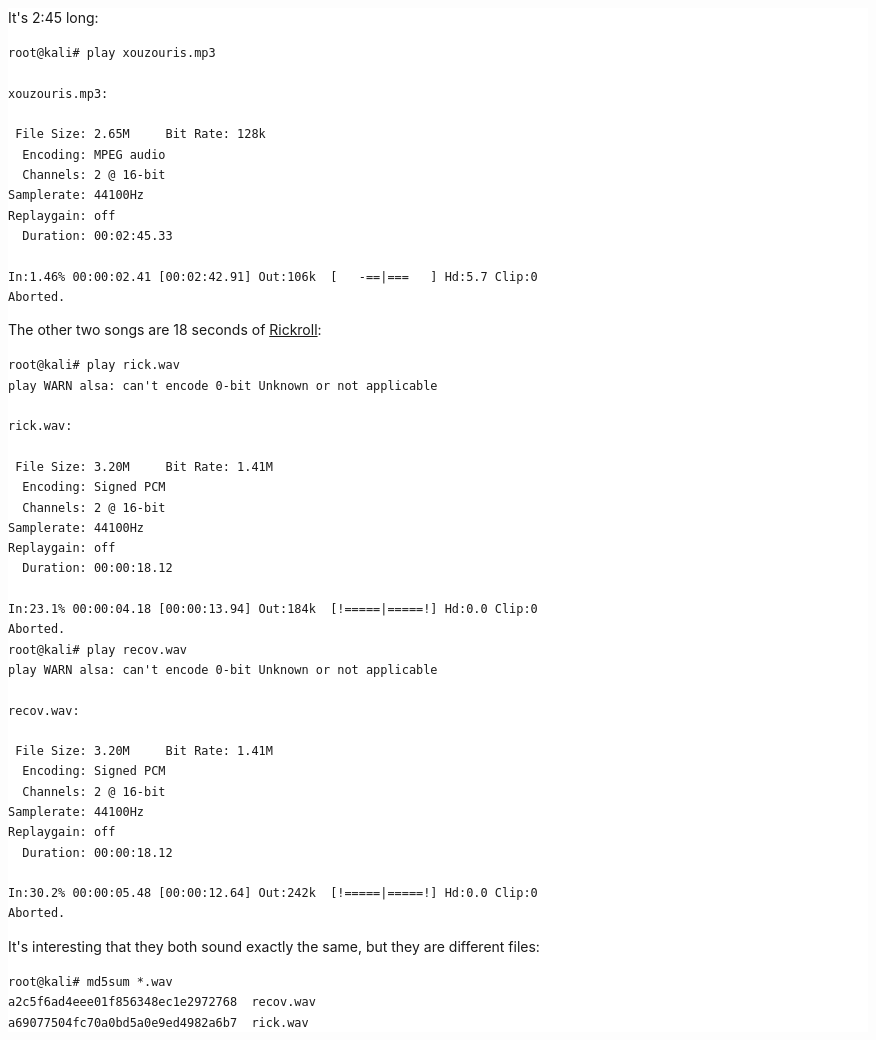 It's 2:45 long:



    root@kali# play xouzouris.mp3 

    xouzouris.mp3:

     File Size: 2.65M     Bit Rate: 128k
      Encoding: MPEG audio    
      Channels: 2 @ 16-bit   
    Samplerate: 44100Hz      
    Replaygain: off         
      Duration: 00:02:45.33  

    In:1.46% 00:00:02.41 [00:02:42.91] Out:106k  [   -==|===   ] Hd:5.7 Clip:0    
    Aborted.



The other two songs are 18 seconds of
[Rickroll](https://knowyourmeme.com/memes/rickroll):



    root@kali# play rick.wav 
    play WARN alsa: can't encode 0-bit Unknown or not applicable

    rick.wav:

     File Size: 3.20M     Bit Rate: 1.41M
      Encoding: Signed PCM    
      Channels: 2 @ 16-bit   
    Samplerate: 44100Hz      
    Replaygain: off         
      Duration: 00:00:18.12  

    In:23.1% 00:00:04.18 [00:00:13.94] Out:184k  [!=====|=====!] Hd:0.0 Clip:0    
    Aborted.
    root@kali# play recov.wav 
    play WARN alsa: can't encode 0-bit Unknown or not applicable

    recov.wav:

     File Size: 3.20M     Bit Rate: 1.41M
      Encoding: Signed PCM    
      Channels: 2 @ 16-bit   
    Samplerate: 44100Hz      
    Replaygain: off         
      Duration: 00:00:18.12  

    In:30.2% 00:00:05.48 [00:00:12.64] Out:242k  [!=====|=====!] Hd:0.0 Clip:0    
    Aborted.



It's interesting that they both sound exactly the same, but they are
different files:



    root@kali# md5sum *.wav
    a2c5f6ad4eee01f856348ec1e2972768  recov.wav
    a69077504fc70a0bd5a0e9ed4982a6b7  rick.wav
